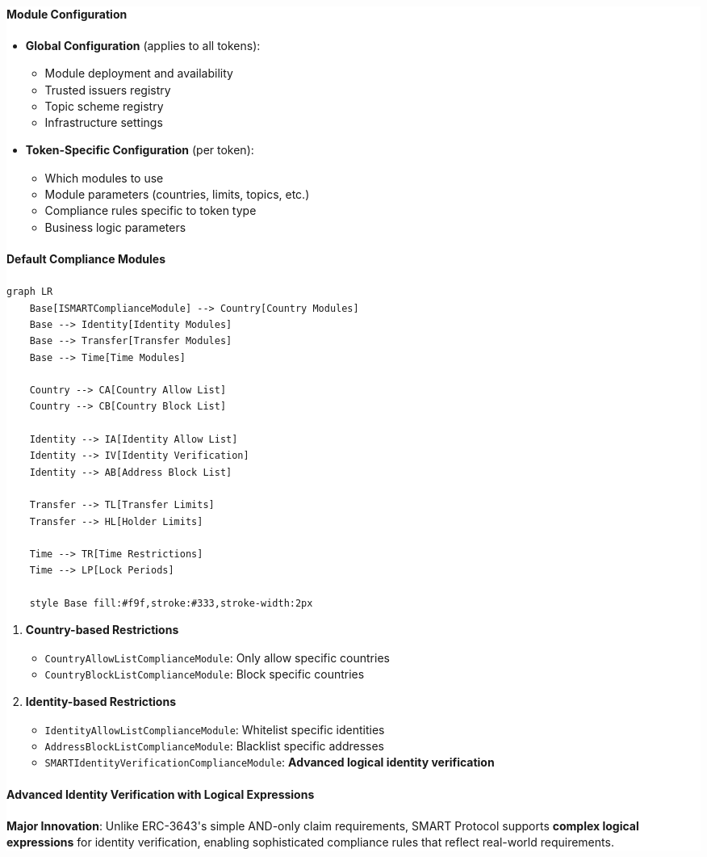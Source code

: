 #### Module Configuration

- **Global Configuration** (applies to all tokens):
  - Module deployment and availability
  - Trusted issuers registry
  - Topic scheme registry
  - Infrastructure settings

- **Token-Specific Configuration** (per token):
  - Which modules to use
  - Module parameters (countries, limits, topics, etc.)
  - Compliance rules specific to token type
  - Business logic parameters

#### Default Compliance Modules

```mermaid
graph LR
    Base[ISMARTComplianceModule] --> Country[Country Modules]
    Base --> Identity[Identity Modules]
    Base --> Transfer[Transfer Modules]
    Base --> Time[Time Modules]

    Country --> CA[Country Allow List]
    Country --> CB[Country Block List]

    Identity --> IA[Identity Allow List]
    Identity --> IV[Identity Verification]
    Identity --> AB[Address Block List]

    Transfer --> TL[Transfer Limits]
    Transfer --> HL[Holder Limits]

    Time --> TR[Time Restrictions]
    Time --> LP[Lock Periods]

    style Base fill:#f9f,stroke:#333,stroke-width:2px
```

1. **Country-based Restrictions**
   - `CountryAllowListComplianceModule`: Only allow specific countries
   - `CountryBlockListComplianceModule`: Block specific countries

2. **Identity-based Restrictions**
   - `IdentityAllowListComplianceModule`: Whitelist specific identities
   - `AddressBlockListComplianceModule`: Blacklist specific addresses
   - `SMARTIdentityVerificationComplianceModule`: **Advanced logical identity
     verification**

#### Advanced Identity Verification with Logical Expressions

**Major Innovation**: Unlike ERC-3643's simple AND-only claim requirements,
SMART Protocol supports **complex logical expressions** for identity
verification, enabling sophisticated compliance rules that reflect real-world
requirements.
